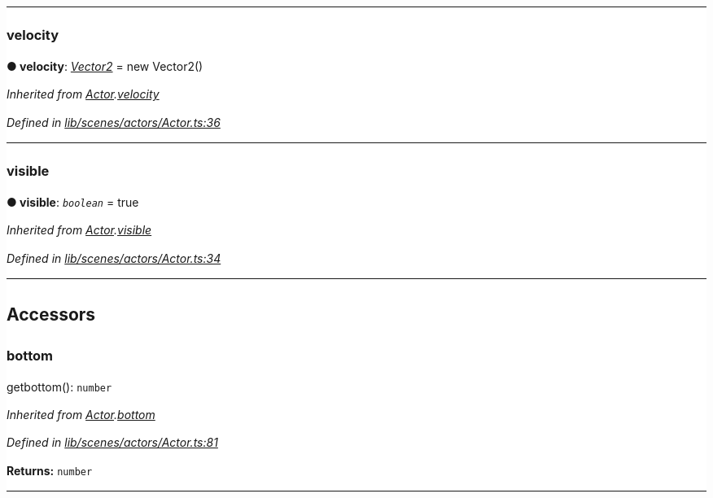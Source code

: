 

___

<a id="velocity"></a>

###  velocity

**●  velocity**:  *[Vector2](_lib_utils_vector2_.vector2.md)*  =  new Vector2()

*Inherited from [Actor](_lib_scenes_actors_actor_.actor.md).[velocity](_lib_scenes_actors_actor_.actor.md#velocity)*

*Defined in [lib/scenes/actors/Actor.ts:36](https://github.com/codeartisticninja/cost_of_creation/blob/a194b56/src/script/_classes/lib/scenes/actors/Actor.ts#L36)*





___

<a id="visible"></a>

###  visible

**●  visible**:  *`boolean`*  = true

*Inherited from [Actor](_lib_scenes_actors_actor_.actor.md).[visible](_lib_scenes_actors_actor_.actor.md#visible)*

*Defined in [lib/scenes/actors/Actor.ts:34](https://github.com/codeartisticninja/cost_of_creation/blob/a194b56/src/script/_classes/lib/scenes/actors/Actor.ts#L34)*





___


## Accessors
<a id="bottom"></a>

###  bottom


getbottom(): `number`

*Inherited from [Actor](_lib_scenes_actors_actor_.actor.md).[bottom](_lib_scenes_actors_actor_.actor.md#bottom)*

*Defined in [lib/scenes/actors/Actor.ts:81](https://github.com/codeartisticninja/cost_of_creation/blob/a194b56/src/script/_classes/lib/scenes/actors/Actor.ts#L81)*





**Returns:** `number`



___
